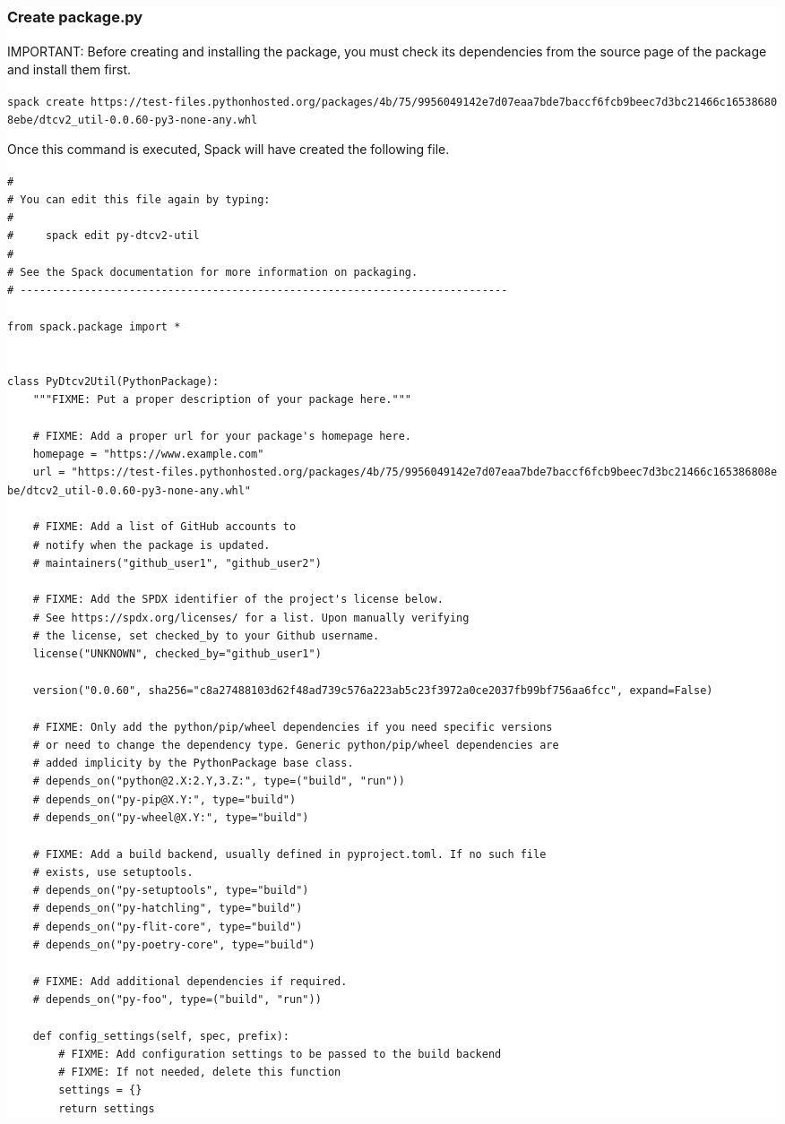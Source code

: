 ### Create package.py 

IMPORTANT: Before creating and installing the package, you must check its dependencies from the source page of the package and install them first.
```
spack create https://test-files.pythonhosted.org/packages/4b/75/9956049142e7d07eaa7bde7baccf6fcb9beec7d3bc21466c165386808ebe/dtcv2_util-0.0.60-py3-none-any.whl
```
Once this command is executed, Spack will have created the following file.
```
#
# You can edit this file again by typing:
#
#     spack edit py-dtcv2-util
#
# See the Spack documentation for more information on packaging.
# ----------------------------------------------------------------------------

from spack.package import *


class PyDtcv2Util(PythonPackage):
    """FIXME: Put a proper description of your package here."""

    # FIXME: Add a proper url for your package's homepage here.
    homepage = "https://www.example.com"
    url = "https://test-files.pythonhosted.org/packages/4b/75/9956049142e7d07eaa7bde7baccf6fcb9beec7d3bc21466c165386808ebe/dtcv2_util-0.0.60-py3-none-any.whl"

    # FIXME: Add a list of GitHub accounts to
    # notify when the package is updated.
    # maintainers("github_user1", "github_user2")

    # FIXME: Add the SPDX identifier of the project's license below.
    # See https://spdx.org/licenses/ for a list. Upon manually verifying
    # the license, set checked_by to your Github username.
    license("UNKNOWN", checked_by="github_user1")

    version("0.0.60", sha256="c8a27488103d62f48ad739c576a223ab5c23f3972a0ce2037fb99bf756aa6fcc", expand=False)

    # FIXME: Only add the python/pip/wheel dependencies if you need specific versions
    # or need to change the dependency type. Generic python/pip/wheel dependencies are
    # added implicity by the PythonPackage base class.
    # depends_on("python@2.X:2.Y,3.Z:", type=("build", "run"))
    # depends_on("py-pip@X.Y:", type="build")
    # depends_on("py-wheel@X.Y:", type="build")

    # FIXME: Add a build backend, usually defined in pyproject.toml. If no such file
    # exists, use setuptools.
    # depends_on("py-setuptools", type="build")
    # depends_on("py-hatchling", type="build")
    # depends_on("py-flit-core", type="build")
    # depends_on("py-poetry-core", type="build")

    # FIXME: Add additional dependencies if required.
    # depends_on("py-foo", type=("build", "run"))

    def config_settings(self, spec, prefix):
        # FIXME: Add configuration settings to be passed to the build backend
        # FIXME: If not needed, delete this function
        settings = {}
        return settings
```